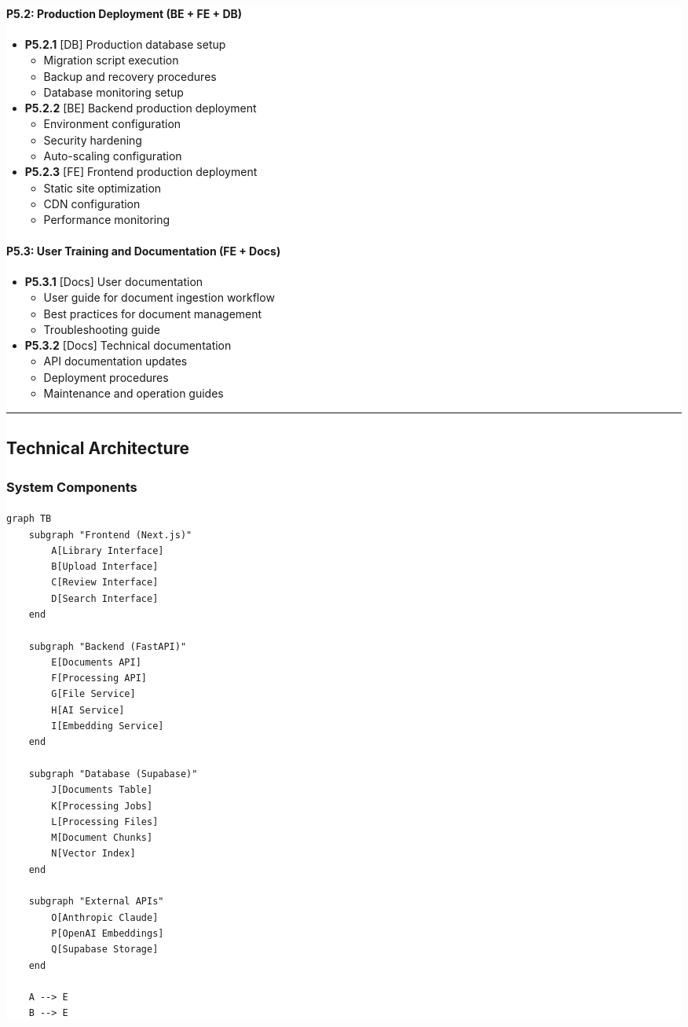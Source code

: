 #### **P5.2: Production Deployment** (BE + FE + DB)
- **P5.2.1** [DB] Production database setup
  - Migration script execution
  - Backup and recovery procedures
  - Database monitoring setup
- **P5.2.2** [BE] Backend production deployment
  - Environment configuration
  - Security hardening
  - Auto-scaling configuration
- **P5.2.3** [FE] Frontend production deployment
  - Static site optimization
  - CDN configuration
  - Performance monitoring

#### **P5.3: User Training and Documentation** (FE + Docs)
- **P5.3.1** [Docs] User documentation
  - User guide for document ingestion workflow
  - Best practices for document management
  - Troubleshooting guide
- **P5.3.2** [Docs] Technical documentation
  - API documentation updates
  - Deployment procedures
  - Maintenance and operation guides

---

## Technical Architecture

### System Components

```mermaid
graph TB
    subgraph "Frontend (Next.js)"
        A[Library Interface]
        B[Upload Interface]
        C[Review Interface]
        D[Search Interface]
    end

    subgraph "Backend (FastAPI)"
        E[Documents API]
        F[Processing API]
        G[File Service]
        H[AI Service]
        I[Embedding Service]
    end

    subgraph "Database (Supabase)"
        J[Documents Table]
        K[Processing Jobs]
        L[Processing Files]
        M[Document Chunks]
        N[Vector Index]
    end

    subgraph "External APIs"
        O[Anthropic Claude]
        P[OpenAI Embeddings]
        Q[Supabase Storage]
    end

    A --> E
    B --> E
```